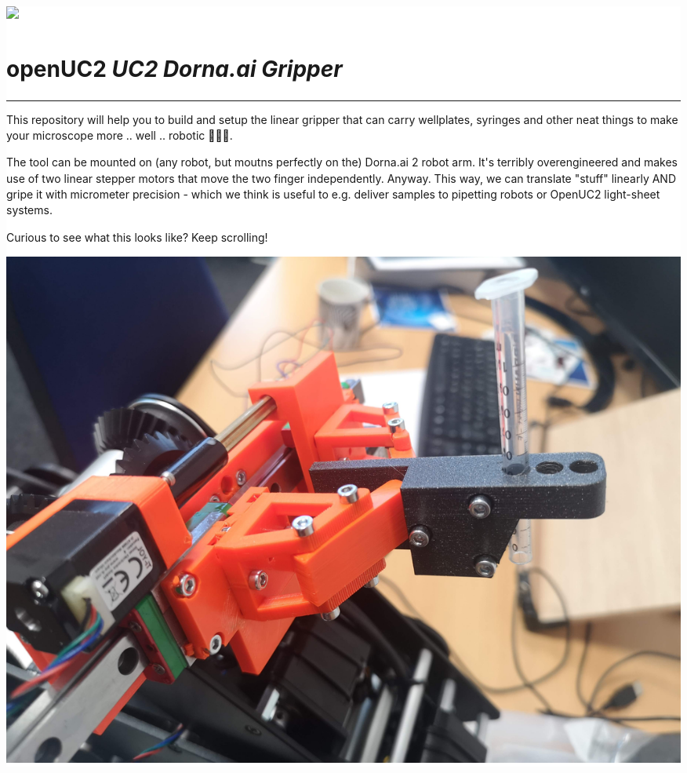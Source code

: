 
<p align="left">
<a href="#logo" name="logo"><img src="https://raw.githubusercontent.com/bionanoimaging/UC2-GIT/master/IMAGES/UC2_logo_text.png" width="400"></a>
</p>

# openUC2 *UC2 Dorna.ai Gripper*
---

This repository will help you to build and setup the linear gripper that can carry wellplates, syringes and other neat things to make your microscope more .. well .. robotic 🤖🤖🤖.


The tool can be mounted on (any robot, but moutns perfectly on the) Dorna.ai 2 robot arm. It's terribly overengineered and makes use of two linear stepper motors that move the two finger independently. Anyway. This way, we can translate "stuff" linearly AND gripe it with micrometer precision - which we think is useful to e.g. deliver samples to pipetting robots or OpenUC2 light-sheet systems.

Curious to see what this looks like? Keep scrolling!


<p align="center">
<a href="#logo" name="logo"><img src="./IMAGES/IMG_20230106_143617.jpg"></a>
</p>
